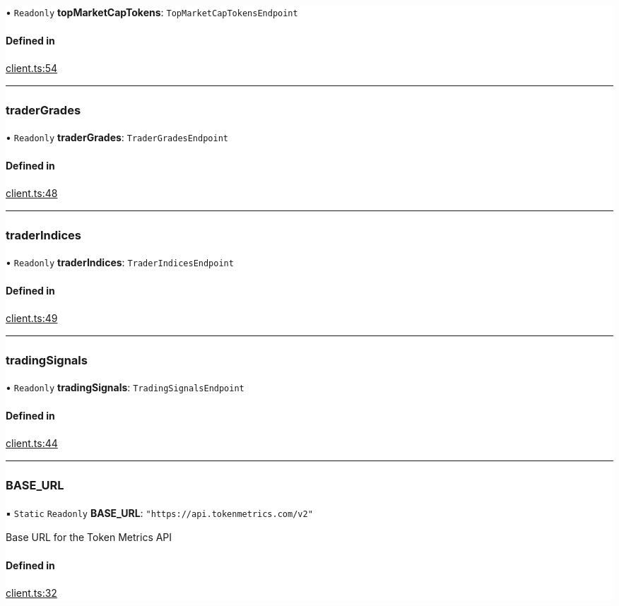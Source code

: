• `Readonly` **topMarketCapTokens**: `TopMarketCapTokensEndpoint`

#### Defined in

[client.ts:54](https://github.com/token-metrics/tmai-api-sdk-javascript/blob/ad1a6be01cc667f1988de9933d7cf75a657e9d1f/src/client.ts#L54)

___

### traderGrades

• `Readonly` **traderGrades**: `TraderGradesEndpoint`

#### Defined in

[client.ts:48](https://github.com/token-metrics/tmai-api-sdk-javascript/blob/ad1a6be01cc667f1988de9933d7cf75a657e9d1f/src/client.ts#L48)

___

### traderIndices

• `Readonly` **traderIndices**: `TraderIndicesEndpoint`

#### Defined in

[client.ts:49](https://github.com/token-metrics/tmai-api-sdk-javascript/blob/ad1a6be01cc667f1988de9933d7cf75a657e9d1f/src/client.ts#L49)

___

### tradingSignals

• `Readonly` **tradingSignals**: `TradingSignalsEndpoint`

#### Defined in

[client.ts:44](https://github.com/token-metrics/tmai-api-sdk-javascript/blob/ad1a6be01cc667f1988de9933d7cf75a657e9d1f/src/client.ts#L44)

___

### BASE\_URL

▪ `Static` `Readonly` **BASE\_URL**: ``"https://api.tokenmetrics.com/v2"``

Base URL for the Token Metrics API

#### Defined in

[client.ts:32](https://github.com/token-metrics/tmai-api-sdk-javascript/blob/ad1a6be01cc667f1988de9933d7cf75a657e9d1f/src/client.ts#L32)
